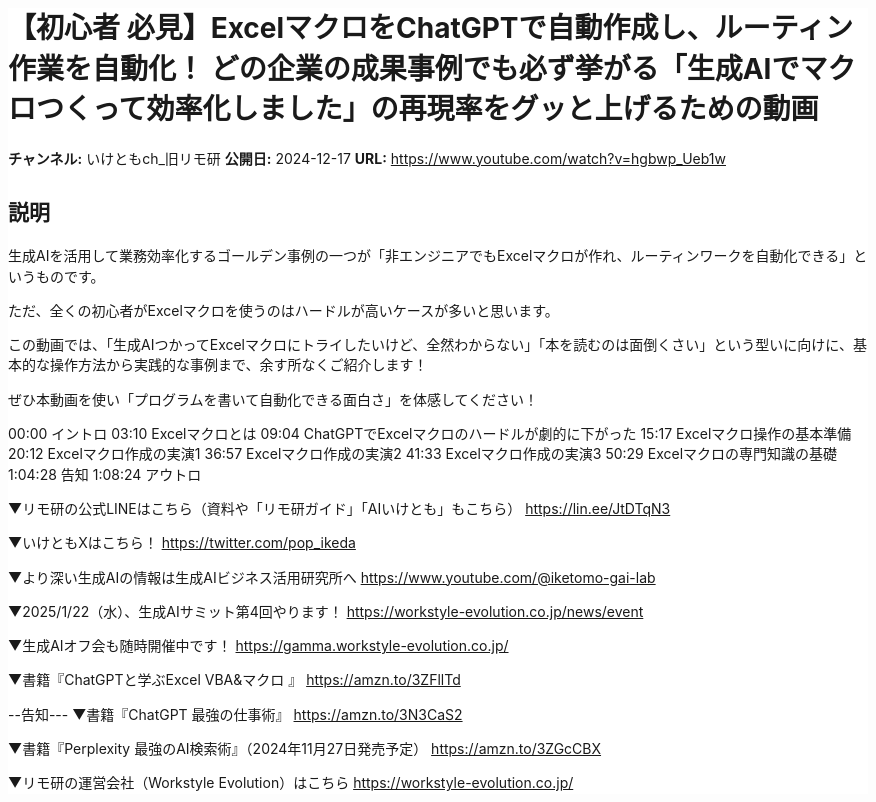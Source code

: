 # 【初心者 必見】ExcelマクロをChatGPTで自動作成し、ルーティン作業を自動化！ どの企業の成果事例でも必ず挙がる「生成AIでマクロつくって効率化しました」の再現率をグッと上げるための動画

**チャンネル:** いけともch_旧リモ研
**公開日:** 2024-12-17
**URL:** https://www.youtube.com/watch?v=hgbwp_Ueb1w

## 説明

生成AIを活用して業務効率化するゴールデン事例の一つが「非エンジニアでもExcelマクロが作れ、ルーティンワークを自動化できる」というものです。

ただ、全くの初心者がExcelマクロを使うのはハードルが高いケースが多いと思います。

この動画では、「生成AIつかってExcelマクロにトライしたいけど、全然わからない」「本を読むのは面倒くさい」という型いに向けに、基本的な操作方法から実践的な事例まで、余す所なくご紹介します！

ぜひ本動画を使い「プログラムを書いて自動化できる面白さ」を体感してください！

00:00 イントロ
03:10 Excelマクロとは
09:04 ChatGPTでExcelマクロのハードルが劇的に下がった
15:17 Excelマクロ操作の基本準備
20:12 Excelマクロ作成の実演1
36:57 Excelマクロ作成の実演2
41:33 Excelマクロ作成の実演3
50:29 Excelマクロの専門知識の基礎
1:04:28 告知
1:08:24 アウトロ



▼リモ研の公式LINEはこちら（資料や「リモ研ガイド」「AIいけとも」もこちら）
https://lin.ee/JtDTqN3

▼いけともXはこちら！
https://twitter.com/pop_ikeda

▼より深い生成AIの情報は生成AIビジネス活用研究所へ
https://www.youtube.com/@iketomo-gai-lab

▼2025/1/22（水）、生成AIサミット第4回やります！
https://workstyle-evolution.co.jp/news/event

▼生成AIオフ会も随時開催中です！
https://gamma.workstyle-evolution.co.jp/

▼書籍『ChatGPTと学ぶExcel VBA&マクロ 』
https://amzn.to/3ZFllTd


--告知---
▼書籍『ChatGPT 最強の仕事術』
https://amzn.to/3N3CaS2

▼書籍『Perplexity 最強のAI検索術』（2024年11月27日発売予定）
https://amzn.to/3ZGcCBX

▼リモ研の運営会社（Workstyle Evolution）はこちら
https://workstyle-evolution.co.jp/

